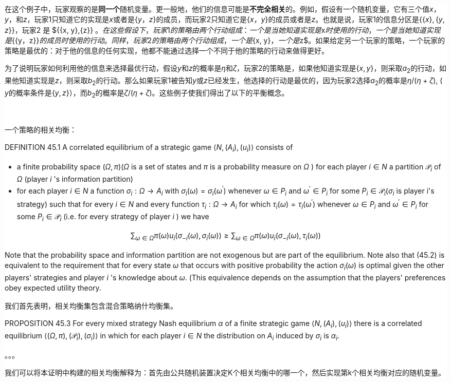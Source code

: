 在这个例子中，玩家观察的是**同一个**随机变量。更一般地，他们的信息可能是**不完全相关**的。例如，假设有一个随机变量，它有三个值$x，y，$和$z$，玩家1只知道它的实现是$x$或者是$\{y，z\}$的成员，而玩家2只知道它是$\{x，y\}$的成员或者是$z$。也就是说，玩家1的信息分区是$\{\{x\}, \{y,z\}\}$，玩家$2$ 是 $\{\{x, y\},\{z\}\} $。在这些假设下，玩家1的策略由两个行动组成：一个是当她知道实现是$x$时使用的行动，一个是当她知道实现是${{y，z}}$的成员时使用的行动。同样，玩家2的策略由两个行动组成，一个是$\{x, y\}$，一个是$z$。如果给定另一个玩家的策略，一个玩家的策略是最优的：对于他的信息的任何实现，他都不能通过选择一个不同于他的策略的行动来做得更好。

为了说明玩家如何利用他的信息来选择最优行动，假设$y$和$z$的概率是$\eta$和$\zeta$，玩家2的策略是，如果他知道实现是$\{x, y\}$，则采取$a_{2}$的行动，如果他知道实现是$z$，则采取$b_{2}$的行动。那么如果玩家1被告知$y$或$z$已经发生，他选择的行动是最优的，因为玩家2选择$a_{2}$的概率是$\eta /(\eta+\zeta)$,   ( $y$的概率条件是$\{y, z\}$），而$b_{2}$的概率是$\zeta /(\eta+\zeta)$。这些例子使我们得出了以下的平衡概念。

​	

一个策略的相关均衡：

DEFINITION 45.1 A correlated equilibrium of a strategic game $\left\langle N,\left(A_{i}\right),\left(u_{i}\right)\right\rangle$ consists of

- a finite probability space $(\Omega, \pi)(\Omega$ is a set of states and $\pi$ is a probability measure on $\Omega$ )
  for each player $i \in N$ a partition $\mathcal{P}_{i}$ of $\Omega$ (player $i$ 's information partition)
- for each player $i \in N$ a function $\sigma_{i}: \Omega \rightarrow A_{i}$ with $\sigma_{i}(\omega)=\sigma_{i}\left(\omega^{\prime}\right)$
  whenever $\omega \in P_{i}$ and $\omega^{\prime} \in P_{i}$ for some $P_{i} \in \mathcal{P}_{i}\left(\sigma_{i}\right.$ is player i's strategy)
  such that for every $i \in N$ and every function $\tau_{i}: \Omega \rightarrow A_{i}$ for which $\tau_{i}(\omega)=\tau_{i}\left(\omega^{\prime}\right)$ whenever $\omega \in P_{i}$ and $\omega^{\prime} \in P_{i}$ for some $P_{i} \in \mathcal{P}_{i}$ (i.e. for
  every strategy of player $i$ ) we have

$$
\sum_{\omega \in \Omega} \pi(\omega) u_{i}\left(\sigma_{-i}(\omega), \sigma_{i}(\omega)\right) \geq \sum_{\omega \in \Omega} \pi(\omega) u_{i}\left(\sigma_{-i}(\omega), \tau_{i}(\omega)\right)
$$

Note that the probability space and information partition are not exogenous but are part of the equilibrium. Note also that (45.2) is equivalent to the requirement that for every state $\omega$ that occurs with positive probability the action $\sigma_{i}(\omega)$ is optimal given the other players' strategies and player $i$ 's knowledge about $\omega$. (This equivalence depends on the assumption that the players' preferences obey expected utility theory.



我们首先表明，相关均衡集包含混合策略纳什均衡集。

PROPOSITION 45.3 For every mixed strategy Nash equilibrium $\alpha$ of a finite strategic game $\left\langle N,\left(A_{i}\right),\left(u_{i}\right)\right\rangle$ there is a correlated equilibrium $\left\langle(\Omega, \pi),\left(\mathcal{P}_{i}\right),\left(\sigma_{i}\right)\right\rangle$ in which for each player $i \in N$ the distribution on $A_{i}$ induced by $\sigma_{i}$ is $\alpha_{i} .$ 



。。。

我们可以将本证明中构建的相关均衡解释为：首先由公共随机装置决定K个相关均衡中的哪一个，然后实现第k个相关均衡对应的随机变量。






